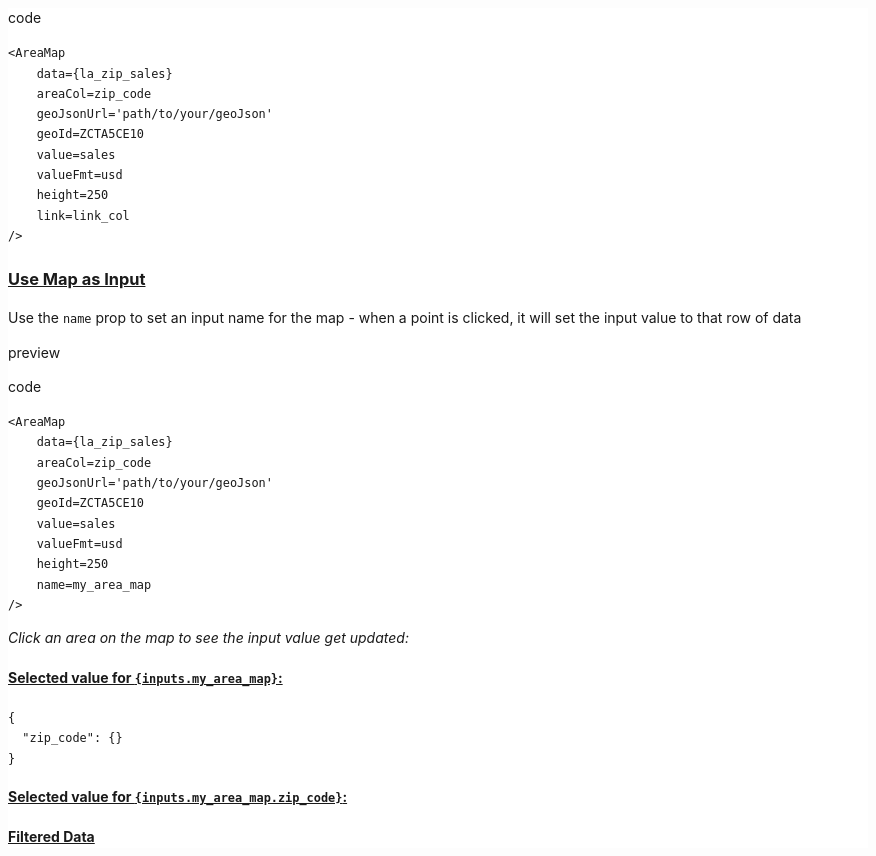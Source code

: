 code

```text-sm svelte
<AreaMap
    data={la_zip_sales}
    areaCol=zip_code
    geoJsonUrl='path/to/your/geoJson'
    geoId=ZCTA5CE10
    value=sales
    valueFmt=usd
    height=250
    link=link_col
/>
```

### [Use Map as Input](https://docs.evidence.dev/components/maps/area-map\#use-map-as-input)

Use the `name` prop to set an input name for the map - when a point is clicked, it will set the input value to that row of data

preview

code

```text-sm svelte
<AreaMap
    data={la_zip_sales}
    areaCol=zip_code
    geoJsonUrl='path/to/your/geoJson'
    geoId=ZCTA5CE10
    value=sales
    valueFmt=usd
    height=250
    name=my_area_map
/>
```

_Click an area on the map to see the input value get updated:_

#### [Selected value for `{inputs.my_area_map}`:](https://docs.evidence.dev/components/maps/area-map\#selected-value-for-123inputsmy_area_map125)

```
{
  "zip_code": {}
}
```

#### [Selected value for `{inputs.my_area_map.zip_code}`:](https://docs.evidence.dev/components/maps/area-map\#selected-value-for-123inputsmy_area_mapzip_code125)

#### [Filtered Data](https://docs.evidence.dev/components/maps/area-map\#filtered-data)

